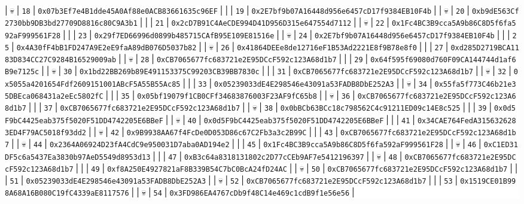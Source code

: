 | 💀 | `18` | `0x07b3Ef7e4B1dde45A0Af88e0ACB83661635c96EF` |
|  | `19` | `0x2E7bf9b07A16448d956e6457cD17f9384EB10F4b` |
| 💀 | `20` | `0xb9dE563Cf2730bb9DB3bd27709D8816c80C9A3b1` |
|  | `21` | `0x2cD7B91C4AeCDE994D41D956D315e647554d7112` |
| 💀 | `22` | `0x1Fc4BC3B9cca5A9b86C8D5f6fa592aF999561F28` |
|  | `23` | `0x29f7ED66996d0899b485715CAfB95E109E81516e` |
| 💀 | `24` | `0x2E7bf9b07A16448d956e6457cD17f9384EB10F4b` |
|  | `25` | `0x4A30fF4bB1FD247A9E2eE9faA89dB076D5037b82` |
| 💀 | `26` | `0x41864DEEe8de12716eF1B53Ad2221E8f9B78e8f0` |
|  | `27` | `0xd285D2719BCA1183D834CC27C9284B16529009ab` |
| 💀 | `28` | `0xCB7065677fc683721e2E95DCcF592c123A68d1b7` |
|  | `29` | `0x64f595f69080d760F09CA144744d1af6B9e7125c` |
| 💀 | `30` | `0x1bd22BB269b89E491153375C99203CB39BB7830c` |
|  | `31` | `0xCB7065677fc683721e2E95DCcF592c123A68d1b7` |
| 💀 | `32` | `0x5055a4201654Fdf2609151001ABcF5A55B55Ac85` |
|  | `33` | `0x05239033dE4E298546e43091a53FADB8DbE252A3` |
| 💀 | `34` | `0x55fa5f773C46b21e35DBEca068431a2eEc5802fC` |
|  | `35` | `0x05bf19079f1CB0CFf34683876003F23AF9fC65b8` |
| 💀 | `36` | `0xCB7065677fc683721e2E95DCcF592c123A68d1b7` |
|  | `37` | `0xCB7065677fc683721e2E95DCcF592c123A68d1b7` |
| 💀 | `38` | `0x0bBCb63BCc18c798562C4c91211ED09c14E8c525` |
|  | `39` | `0x0d5F9bC4425eab375f5020F51DD4742205E6BBeF` |
| 💀 | `40` | `0x0d5F9bC4425eab375f5020F51DD4742205E6BBeF` |
|  | `41` | `0x34CAE764FedA3156326283ED4F79AC5018f93dd2` |
| 💀 | `42` | `0x9B9938AA67f4FcDe0D053D86c67C2Fb3a3c2B99C` |
|  | `43` | `0xCB7065677fc683721e2E95DCcF592c123A68d1b7` |
| 💀 | `44` | `0x2364A06924D23fA4CdC9e950031D7aba0AD194e2` |
|  | `45` | `0x1Fc4BC3B9cca5A9b86C8D5f6fa592aF999561F28` |
| 💀 | `46` | `0xC1ED31DF5c6a5437Ea3830b97AeD5549d8953d13` |
|  | `47` | `0xB3c64a8318131802c2D77cCEb9AF7e5412196397` |
| 💀 | `48` | `0xCB7065677fc683721e2E95DCcF592c123A68d1b7` |
|  | `49` | `0xf8A250E4927821aF8B339B54C7bC0BcA24fD24AC` |
| 💀 | `50` | `0xCB7065677fc683721e2E95DCcF592c123A68d1b7` |
|  | `51` | `0x05239033dE4E298546e43091a53FADB8DbE252A3` |
| 💀 | `52` | `0xCB7065677fc683721e2E95DCcF592c123A68d1b7` |
|  | `53` | `0x1519CE01B998A68A16B080C19fC4339aE8117576` |
| 💀 | `54` | `0x3FD986EA4767cDb9f48C14e469c1cdB9f1e56e56` |